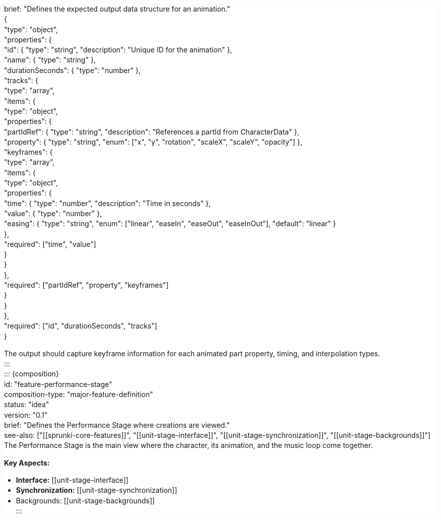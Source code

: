 brief: "Defines the expected output data structure for an animation."  
{  
  "type": "object",  
  "properties": {  
    "id": { "type": "string", "description": "Unique ID for the animation" },  
    "name": { "type": "string" },  
    "durationSeconds": { "type": "number" },  
    "tracks": {  
      "type": "array",  
      "items": {  
        "type": "object",  
        "properties": {  
          "partIdRef": { "type": "string", "description": "References a partId from CharacterData" },  
          "property": { "type": "string", "enum": \["x", "y", "rotation", "scaleX", "scaleY", "opacity"\] },  
          "keyframes": {  
            "type": "array",  
            "items": {  
              "type": "object",  
              "properties": {  
                "time": { "type": "number", "description": "Time in seconds" },  
                "value": { "type": "number" },  
                "easing": { "type": "string", "enum": \["linear", "easeIn", "easeOut", "easeInOut"\], "default": "linear" }  
              },  
              "required": \["time", "value"\]  
            }  
          }  
        },  
        "required": \["partIdRef", "property", "keyframes"\]  
      }  
    }  
  },  
  "required": \["id", "durationSeconds", "tracks"\]  
}

The output should capture keyframe information for each animated part property, timing, and interpolation types.  
:::  
::: {composition}  
id: "feature-performance-stage"  
composition-type: "major-feature-definition"  
status: "idea"  
version: "0.1"  
brief: "Defines the Performance Stage where creations are viewed."  
see-also: \["\[\[sprunki-core-features\]\]", "\[\[unit-stage-interface\]\]", "\[\[unit-stage-synchronization\]\]", "\[\[unit-stage-backgrounds\]\]"\]  
The Performance Stage is the main view where the character, its animation, and the music loop come together.

**Key Aspects:**

* **Interface:** \[\[unit-stage-interface\]\]  
* **Synchronization:** \[\[unit-stage-synchronization\]\]  
* Backgrounds: \[\[unit-stage-backgrounds\]\]  
  :::
